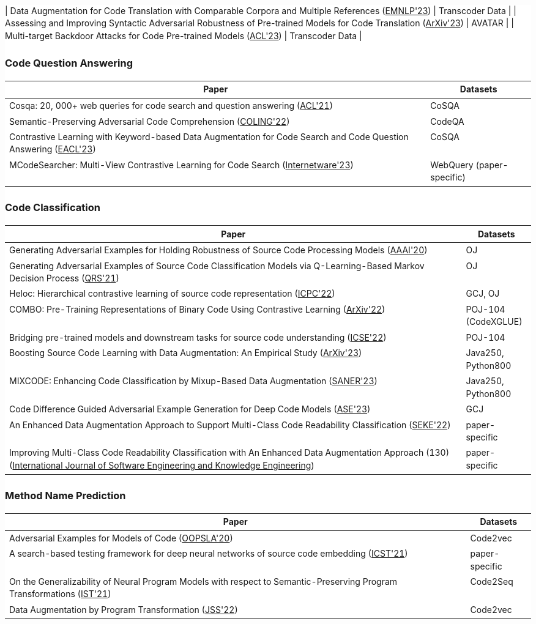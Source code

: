 | Data Augmentation for Code Translation with Comparable Corpora and Multiple References ([EMNLP'23](https://openreview.net/forum?id=XomEU3eNeSQ))      | Transcoder Data       |
| Assessing and Improving Syntactic Adversarial Robustness of Pre-trained Models for Code Translation ([ArXiv'23](https://ArXiv.org/abs/2310.18587))    | AVATAR                |
| Multi-target Backdoor Attacks for Code Pre-trained Models ([ACL'23](https://aclanthology.org/2023.acl-long.399/))                                     | Transcoder Data       |

### Code Question Answering

| Paper                                                                                                                                                           | Datasets                  |
| --------------------------------------------------------------------------------------------------------------------------------------------------------------- | ------------------------- |
| Cosqa: 20, 000+ web queries for code search and question answering ([ACL'21](https://aclanthology.org/2021.acl-long.442))                                       | CoSQA                     |
| Semantic-Preserving Adversarial Code Comprehension ([COLING'22](https://aclanthology.org/2022.coling-1.267))                                                    | CodeQA                    |
| Contrastive Learning with Keyword-based Data Augmentation for Code Search and Code Question Answering ([EACL'23](https://aclanthology.org/2023.eacl-main.262/)) | CoSQA                     |
| MCodeSearcher: Multi-View Contrastive Learning for Code Search ([Internetware'23](https://dl.acm.org/doi/10.1145/3609437.3609456))                              | WebQuery (paper-specific) |

### Code Classification

| Paper                                                                                                                                                                                                                          | Datasets            |
| ------------------------------------------------------------------------------------------------------------------------------------------------------------------------------------------------------------------------------ | ------------------- |
| Generating Adversarial Examples for Holding Robustness of Source Code Processing Models ([AAAI'20](https://ojs.aaai.org/index.php/AAAI/article/view/5469))                                                                     | OJ                  |
| Generating Adversarial Examples of Source Code Classification Models via Q-Learning-Based Markov Decision Process ([QRS'21](https://ieeexplore.ieee.org/document/9724884))                                                     | OJ                  |
| Heloc: Hierarchical contrastive learning of source code representation ([ICPC'22](https://dl.acm.org/doi/abs/10.1145/3524610.3527896))                                                                                         | GCJ, OJ             |
| COMBO: Pre-Training Representations of Binary Code Using Contrastive Learning ([ArXiv'22](https://ArXiv.org/abs/2210.05102))                                                                                                   | POJ-104 (CodeXGLUE) |
| Bridging pre-trained models and downstream tasks for source code understanding ([ICSE'22](https://dl.acm.org/doi/abs/10.1145/3510003.3510062))                                                                                 | POJ-104             |
| Boosting Source Code Learning with Data Augmentation: An Empirical Study ([ArXiv'23](https://ArXiv.org/abs/2303.06808))                                                                                                        | Java250, Python800  |
| MIXCODE: Enhancing Code Classification by Mixup-Based Data Augmentation ([SANER'23](https://www.computer.org/csdl/proceedings-article/saner/2023/527800a379/1Nc0QvHneMg))                                                      | Java250, Python800  |
| Code Difference Guided Adversarial Example Generation for Deep Code Models ([ASE'23](https://ArXiv.org/abs/2301.02412230))                                                                                                     | GCJ                 |
| An Enhanced Data Augmentation Approach to Support Multi-Class Code Readability Classification ([SEKE'22](https://ksiresearch.org/seke/seke22paper/paper130.pdf))                                                               | paper-specific      |
| Improving Multi-Class Code Readability Classification with An Enhanced Data Augmentation Approach (130) ([International Journal of Software Engineering and Knowledge Engineering](https://doi.org/10.1142/S0218194022500656)) | paper-specific      |

### Method Name Prediction

| Paper                                                                                                                                                                              | Datasets       |
| ---------------------------------------------------------------------------------------------------------------------------------------------------------------------------------- | -------------- |
| Adversarial Examples for Models of Code ([OOPSLA'20](https://ArXiv.org/abs/2301.02412230))                                                                                         | Code2vec       |
| A search-based testing framework for deep neural networks of source code embedding ([ICST'21](https://www.computer.org/csdl/proceedings-article/icst/2021/683600a036/1tRP9PPnyj6)) | paper-specific |
| On the Generalizability of Neural Program Models with respect to Semantic-Preserving Program Transformations ([IST'21](https://doi.org/10.1016/j.infsof.2021.106552))              | Code2Seq       |
| Data Augmentation by Program Transformation ([JSS'22](https://www.sciencedirect.com/science/article/pii/S0164121222000541))                                                        | Code2vec       |